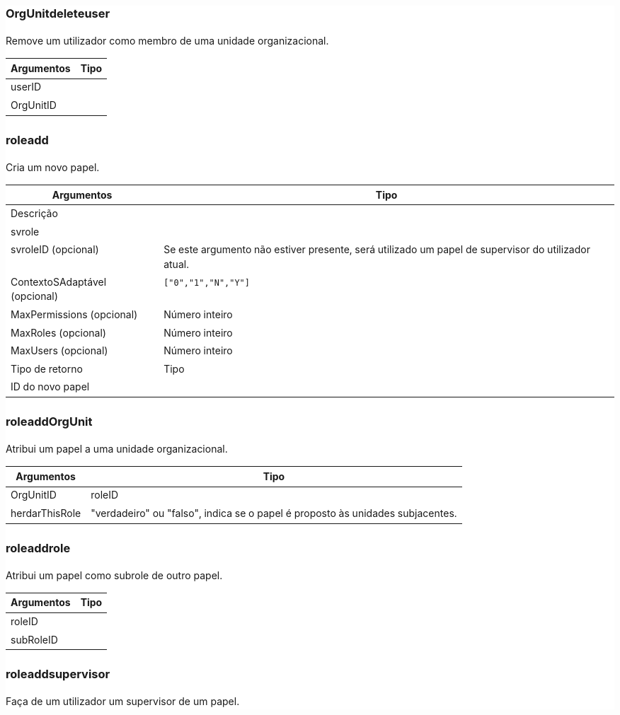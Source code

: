 ### <a name="orgunitdeleteuser"></a>OrgUnitdeleteuser
Remove um utilizador como membro de uma unidade organizacional.

| Argumentos | Tipo |
|---|---|
| userID | | 
| OrgUnitID | | 

### <a name="roleadd"></a>roleadd
Cria um novo papel.

| Argumentos | Tipo |
|---|---|
| Descrição | | 
| svrole | | 
| svroleID (opcional) | Se este argumento não estiver presente, será utilizado um papel de supervisor do utilizador atual. | 
| ContextoSAdaptável (opcional) | ```["0","1","N","Y"]``` | 
| MaxPermissions (opcional) | Número inteiro | 
| MaxRoles (opcional) | Número inteiro | 
| MaxUsers (opcional) | Número inteiro | 
| Tipo de retorno | Tipo | 
| ID do novo papel | | 

### <a name="roleaddorgunit"></a>roleaddOrgUnit
Atribui um papel a uma unidade organizacional.


|    Argumentos    |                                      Tipo                                      |
|-----------------|--------------------------------------------------------------------------------|
|    OrgUnitID    |                                     roleID                                     |
| herdarThisRole | "verdadeiro" ou "falso", indica se o papel é proposto às unidades subjacentes. |

### <a name="roleaddrole"></a>roleaddrole
Atribui um papel como subrole de outro papel.

| Argumentos | Tipo |
|---|---|
| roleID | | 
| subRoleID | | 

### <a name="roleaddsupervisor"></a>roleaddsupervisor
Faça de um utilizador um supervisor de um papel.
